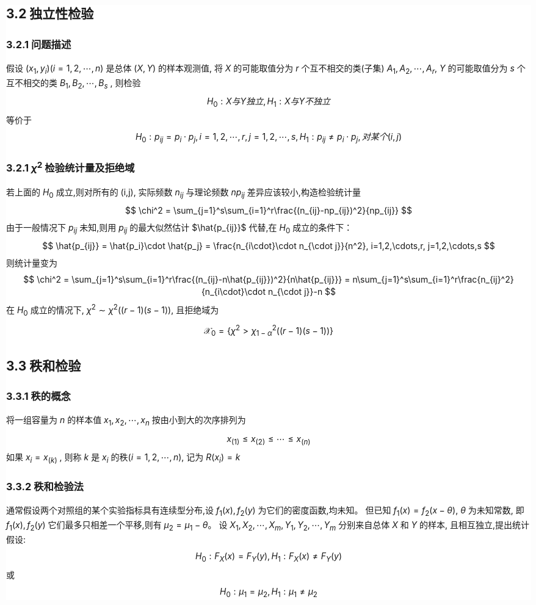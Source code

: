 
## 3.2 独立性检验
### 3.2.1 问题描述
假设 $(x_1, y_i)(i=1,2,\cdots,n)$ 是总体 $(X,Y)$ 的样本观测值, 将 $X$ 的可能取值分为 $r$ 个互不相交的类(子集) $A_1,A_2,\cdots, A_r$, $Y$ 的可能取值分为 $s$ 个互不相交的类 $B_1, B_2, \cdots, B_s$ , 则检验
$$
H_0: X与Y独立, H_1:X与Y不独立
$$
等价于
$$
H_0:p_{ij} = p_i\cdot p_j, i=1,2,\cdots,r, j=1,2,\cdots,s,H_1: p_{ij}\neq p_i\cdot p_j, 对某个 (i,j)
$$

### 3.2.1 $\chi^2$ 检验统计量及拒绝域
若上面的 $H_0$ 成立,则对所有的 (i,j), 实际频数 $n_{ij}$ 与理论频数 $np_{ij}$ 差异应该较小,构造检验统计量
$$
\chi^2 = \sum_{j=1}^s\sum_{i=1}^r\frac{(n_{ij}-np_{ij})^2}{np_{ij}}
$$
由于一般情况下 $p_{ij}$ 未知,则用 $p_{ij}$ 的最大似然估计 $\hat{p_{ij}}$ 代替,在 $H_0$ 成立的条件下：
$$
\hat{p_{ij}} = \hat{p_i}\cdot \hat{p_j} = \frac{n_{i\cdot}\cdot n_{\cdot j}}{n^2}, i=1,2,\cdots,r, j=1,2,\cdots,s
$$
则统计量变为
$$
\chi^2 = \sum_{j=1}^s\sum_{i=1}^r\frac{(n_{ij}-n\hat{p_{ij}})^2}{n\hat{p_{ij}}} = n\sum_{j=1}^s\sum_{i=1}^r\frac{n_{ij}^2}{n_{i\cdot}\cdot n_{\cdot j}}-n
$$
在 $H_0$ 成立的情况下, $\chi^2\sim \chi^2((r-1)(s-1))$, 且拒绝域为
$$
\mathscr{X}_0  = \{\chi^2 > \chi^2_{1-\alpha} ((r-1)(s-1))\}
$$

## 3.3 秩和检验
### 3.3.1 秩的概念
将一组容量为 $n$ 的样本值 $x_1, x_2,\cdots,x_n$ 按由小到大的次序排列为
$$
x_{(1)}\le x_{(2)}\le \cdots \le x_{(n)}
$$
如果 $x_i=x_{(k)}$ , 则称 $k$ 是 $x_i$ 的秩($i=1,2,\cdots,n$), 记为 $R(x_i) = k$

### 3.3.2 秩和检验法
通常假设两个对照组的某个实验指标具有连续型分布,设 $f_1(x), f_2(y)$ 为它们的密度函数,均未知。 但已知 $f_1(x) = f_2(x-\theta)$, $\theta$ 为未知常数, 即 $f_1(x),f_2(y)$ 它们最多只相差一个平移,则有 $\mu_2=\mu_1-\theta$。 设 $X_1,X_2,\cdots,X_m, Y_1,Y_2,\cdots,Y_m$ 分别来自总体 $X$ 和 $Y$ 的样本, 且相互独立,提出统计假设:
$$
H_0:F_X(x) = F_Y(y), H_1:F_X(x) \neq F_Y(y)
$$
或
$$
H_0:\mu_1=\mu_2, H_1:\mu_1\neq \mu_2
$$
